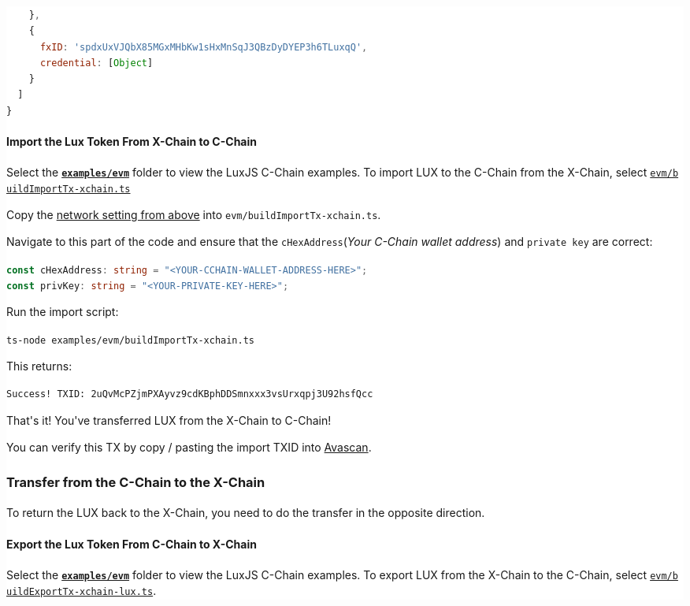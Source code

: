 ```js
    },
    {
      fxID: 'spdxUxVJQbX85MGxMHbKw1sHxMnSqJ3QBzDyDYEP3h6TLuxqQ',
      credential: [Object]
    }
  ]
}
```

#### Import the Lux Token From X-Chain to C-Chain

Select the
[**`examples/evm`**](https://github.com/luxdefi/luxjs/tree/master/examples/evm)
folder to view the LuxJS C-Chain examples. To import LUX to the C-Chain
from the X-Chain, select
[`evm/buildImportTx-xchain.ts`](https://github.com/luxdefi/luxjs/blob/master/examples/evm/buildImportTx-xchain.ts)

Copy the [network setting from above](#network-setting) into `evm/buildImportTx-xchain.ts`.

Navigate to this part of the code and ensure that the `cHexAddress`(_Your
C-Chain wallet address_) and `private key` are correct:

```ts
const cHexAddress: string = "<YOUR-CCHAIN-WALLET-ADDRESS-HERE>";
const privKey: string = "<YOUR-PRIVATE-KEY-HERE>";
```

Run the import script:

```sh
ts-node examples/evm/buildImportTx-xchain.ts
```

This returns:

```sh
Success! TXID: 2uQvMcPZjmPXAyvz9cdKBphDDSmnxxx3vsUrxqpj3U92hsfQcc
```

That's it! You've transferred LUX from the X-Chain to C-Chain!

You can verify this TX by copy / pasting the import TXID into [Avascan](https://testnet.avascan.info/blockchain/c/tx/2uQvMcPZjmPXAyvz9cdKBphDDSmnxxx3vsUrxqpj3U92hsfQcc).

### Transfer from the C-Chain to the X-Chain

To return the LUX back to the X-Chain, you need to do the transfer in the opposite direction.

#### Export the Lux Token From C-Chain to X-Chain

Select the
[**`examples/evm`**](https://github.com/luxdefi/luxjs/tree/master/examples/evm)
folder to view the LuxJS C-Chain examples. To export LUX from the X-Chain
to the C-Chain, select
[`evm/buildExportTx-xchain-lux.ts`](https://github.com/luxdefi/luxjs/blob/master/examples/evm/buildExportTx-xchain-lux.ts).
